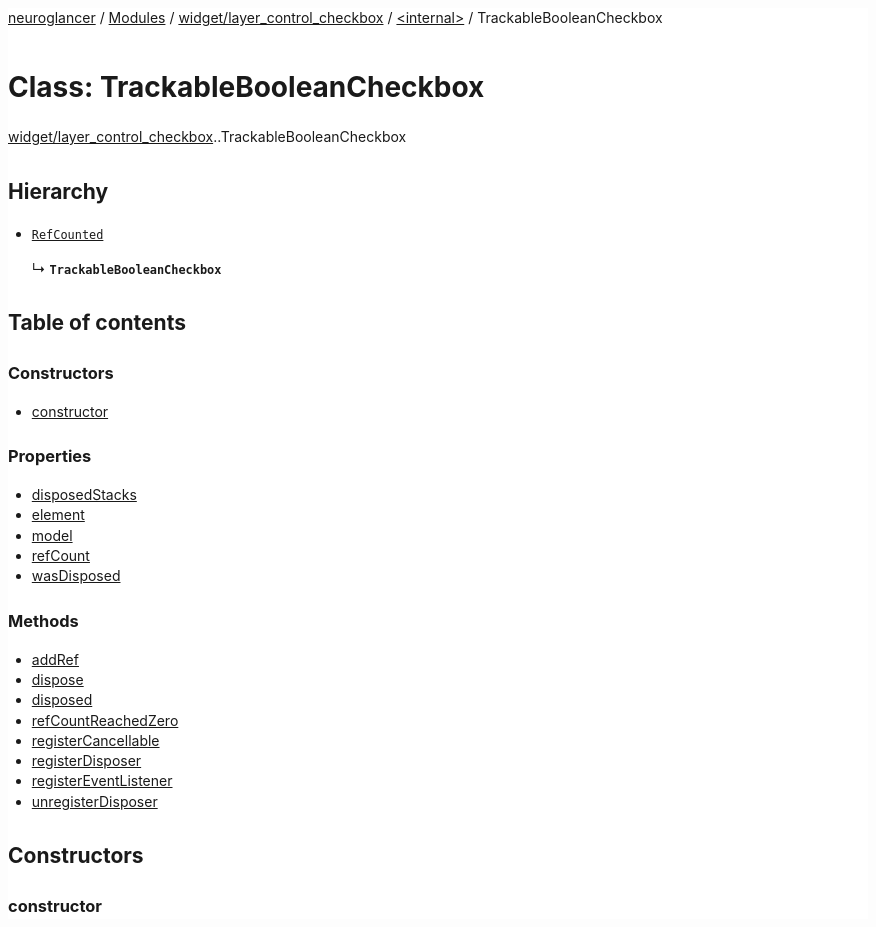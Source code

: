 [neuroglancer](../README.md) / [Modules](../modules.md) / [widget/layer\_control\_checkbox](../modules/widget_layer_control_checkbox.md) / [<internal\>](../modules/widget_layer_control_checkbox._internal_.md) / TrackableBooleanCheckbox

# Class: TrackableBooleanCheckbox

[widget/layer_control_checkbox](../modules/widget_layer_control_checkbox.md).[<internal>](../modules/widget_layer_control_checkbox._internal_.md).TrackableBooleanCheckbox

## Hierarchy

- [`RefCounted`](util_disposable.RefCounted.md)

  ↳ **`TrackableBooleanCheckbox`**

## Table of contents

### Constructors

- [constructor](widget_layer_control_checkbox._internal_.TrackableBooleanCheckbox.md#constructor)

### Properties

- [disposedStacks](widget_layer_control_checkbox._internal_.TrackableBooleanCheckbox.md#disposedstacks)
- [element](widget_layer_control_checkbox._internal_.TrackableBooleanCheckbox.md#element)
- [model](widget_layer_control_checkbox._internal_.TrackableBooleanCheckbox.md#model)
- [refCount](widget_layer_control_checkbox._internal_.TrackableBooleanCheckbox.md#refcount)
- [wasDisposed](widget_layer_control_checkbox._internal_.TrackableBooleanCheckbox.md#wasdisposed)

### Methods

- [addRef](widget_layer_control_checkbox._internal_.TrackableBooleanCheckbox.md#addref)
- [dispose](widget_layer_control_checkbox._internal_.TrackableBooleanCheckbox.md#dispose)
- [disposed](widget_layer_control_checkbox._internal_.TrackableBooleanCheckbox.md#disposed)
- [refCountReachedZero](widget_layer_control_checkbox._internal_.TrackableBooleanCheckbox.md#refcountreachedzero)
- [registerCancellable](widget_layer_control_checkbox._internal_.TrackableBooleanCheckbox.md#registercancellable)
- [registerDisposer](widget_layer_control_checkbox._internal_.TrackableBooleanCheckbox.md#registerdisposer)
- [registerEventListener](widget_layer_control_checkbox._internal_.TrackableBooleanCheckbox.md#registereventlistener)
- [unregisterDisposer](widget_layer_control_checkbox._internal_.TrackableBooleanCheckbox.md#unregisterdisposer)

## Constructors

### constructor
